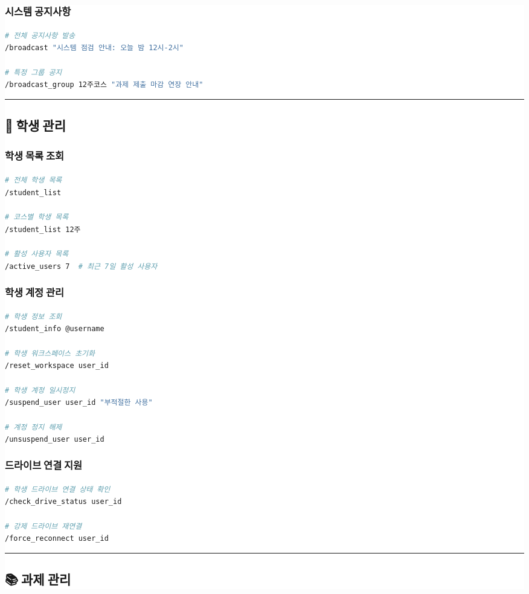 ### 시스템 공지사항
```bash
# 전체 공지사항 발송
/broadcast "시스템 점검 안내: 오늘 밤 12시-2시"

# 특정 그룹 공지
/broadcast_group 12주코스 "과제 제출 마감 연장 안내"
```

---

## 👥 학생 관리

### 학생 목록 조회
```bash
# 전체 학생 목록
/student_list

# 코스별 학생 목록
/student_list 12주

# 활성 사용자 목록
/active_users 7  # 최근 7일 활성 사용자
```

### 학생 계정 관리
```bash
# 학생 정보 조회
/student_info @username

# 학생 워크스페이스 초기화
/reset_workspace user_id

# 학생 계정 일시정지
/suspend_user user_id "부적절한 사용"

# 계정 정지 해제
/unsuspend_user user_id
```

### 드라이브 연결 지원
```bash
# 학생 드라이브 연결 상태 확인
/check_drive_status user_id

# 강제 드라이브 재연결
/force_reconnect user_id
```

---

## 📚 과제 관리
